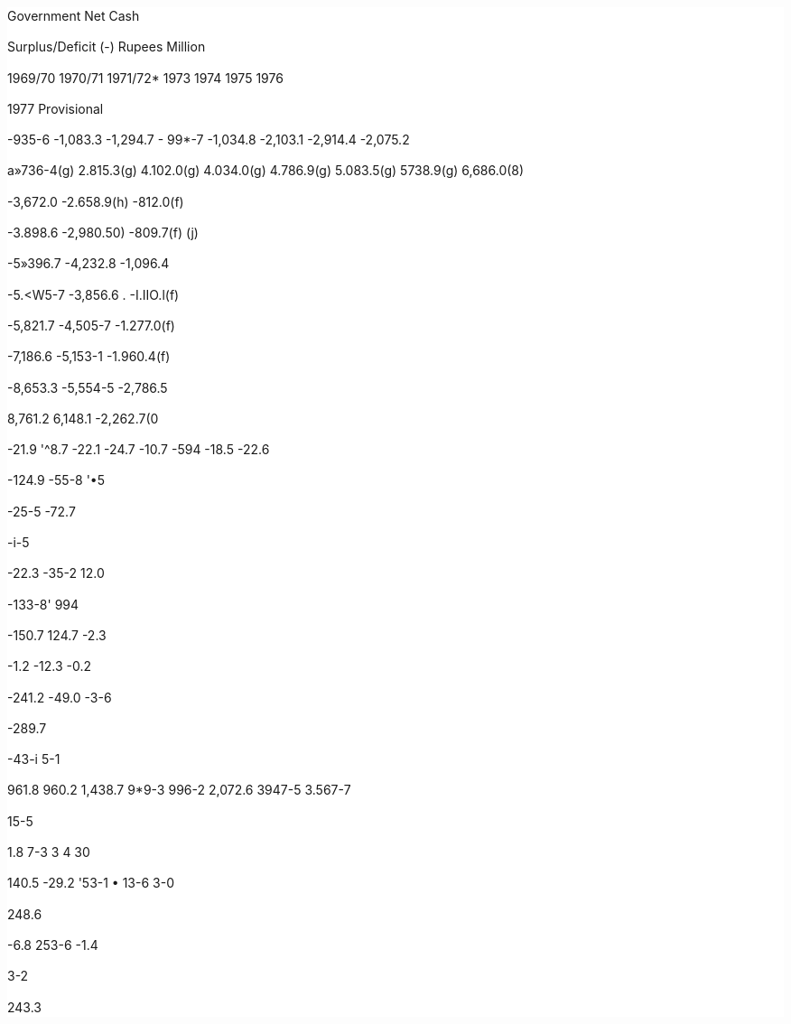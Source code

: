 Government Net Cash

Surplus/Deficit (-) Rupees Million

1969/70 1970/71 1971/72* 1973 1974 1975 1976

1977 Provisi­onal

-935-6 -1,083.3 -1,294.7 - 99*-7 -1,034.8 -2,103.1 -2,914.4 -2,075.2

a»736-4(g) 2.815.3(g) 4.102.0(g) 4.034.0(g) 4.786.9(g) 5.083.5(g) 5738.9(g) 6,686.0(8)

-3,672.0 -2.658.9(h) -812.0(f)

-3.898.6 -2,980.50) -809.7(f) (j)

-5»396.7 -4,232.8 -1,096.4

-5.<W5-7 -3,856.6 . -I.IIO.l(f)

-5,821.7 -4,505-7 -1.277.0(f)

-7,186.6 -5,153-1 -1.960.4(f)

-8,653.3 -5,554-5 -2,786.5

8,761.2 6,148.1 -2,262.7(0

-21.9 '^8.7 -22.1 -24.7 -10.7 -594 -18.5 -22.6

-124.9 -55-8 '•5

-25-5 -72.7

-i-5

-22.3 -35-2 12.0

-133-8' 994

-150.7 124.7 -2.3

-1.2 -12.3 -0.2

-241.2 -49.0 -3-6

-289.7

-43-i 5-1

961.8 960.2 1,438.7 9*9-3 996-2 2,072.6 3947-5 3.567-7

15-5

1.8 7-3 3 4 30

140.5 -29.2 '53-1 • 13-6 3-0

248.6

-6.8 253-6 -1.4

3-2

243.3
